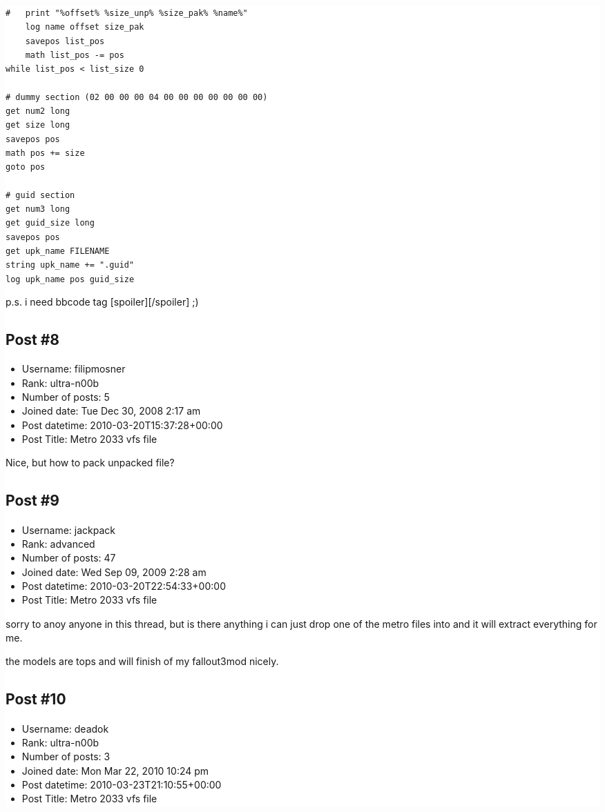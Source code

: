 ```
#	print "%offset% %size_unp% %size_pak% %name%"
	log name offset size_pak
	savepos list_pos
	math list_pos -= pos
while list_pos < list_size 0

# dummy section (02 00 00 00 04 00 00 00 00 00 00 00)
get num2 long
get size long
savepos pos
math pos += size
goto pos

# guid section
get num3 long
get guid_size long
savepos pos
get upk_name FILENAME
string upk_name += ".guid"
log upk_name pos guid_size

```


p.s.
i need bbcode tag [spoiler][/spoiler] ;)
## Post #8
- Username: filipmosner
- Rank: ultra-n00b
- Number of posts: 5
- Joined date: Tue Dec 30, 2008 2:17 am
- Post datetime: 2010-03-20T15:37:28+00:00
- Post Title: Metro 2033 vfs file

Nice, but how to pack unpacked file?
## Post #9
- Username: jackpack
- Rank: advanced
- Number of posts: 47
- Joined date: Wed Sep 09, 2009 2:28 am
- Post datetime: 2010-03-20T22:54:33+00:00
- Post Title: Metro 2033 vfs file

sorry to anoy anyone in this thread, but is there anything i can just drop one of the metro files into and it will extract everything for me.

the models are tops and will finish of my fallout3mod nicely.
## Post #10
- Username: deadok
- Rank: ultra-n00b
- Number of posts: 3
- Joined date: Mon Mar 22, 2010 10:24 pm
- Post datetime: 2010-03-23T21:10:55+00:00
- Post Title: Metro 2033 vfs file
